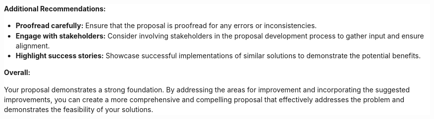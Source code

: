 **Additional Recommendations:**

* **Proofread carefully:** Ensure that the proposal is proofread for any errors or inconsistencies.
* **Engage with stakeholders:** Consider involving stakeholders in the proposal development process to gather input and ensure alignment.
* **Highlight success stories:** Showcase successful implementations of similar solutions to demonstrate the potential benefits.

**Overall:**

Your proposal demonstrates a strong foundation. By addressing the areas for improvement and incorporating the suggested improvements, you can create a more comprehensive and compelling proposal that effectively addresses the problem and demonstrates the feasibility of your solutions.

